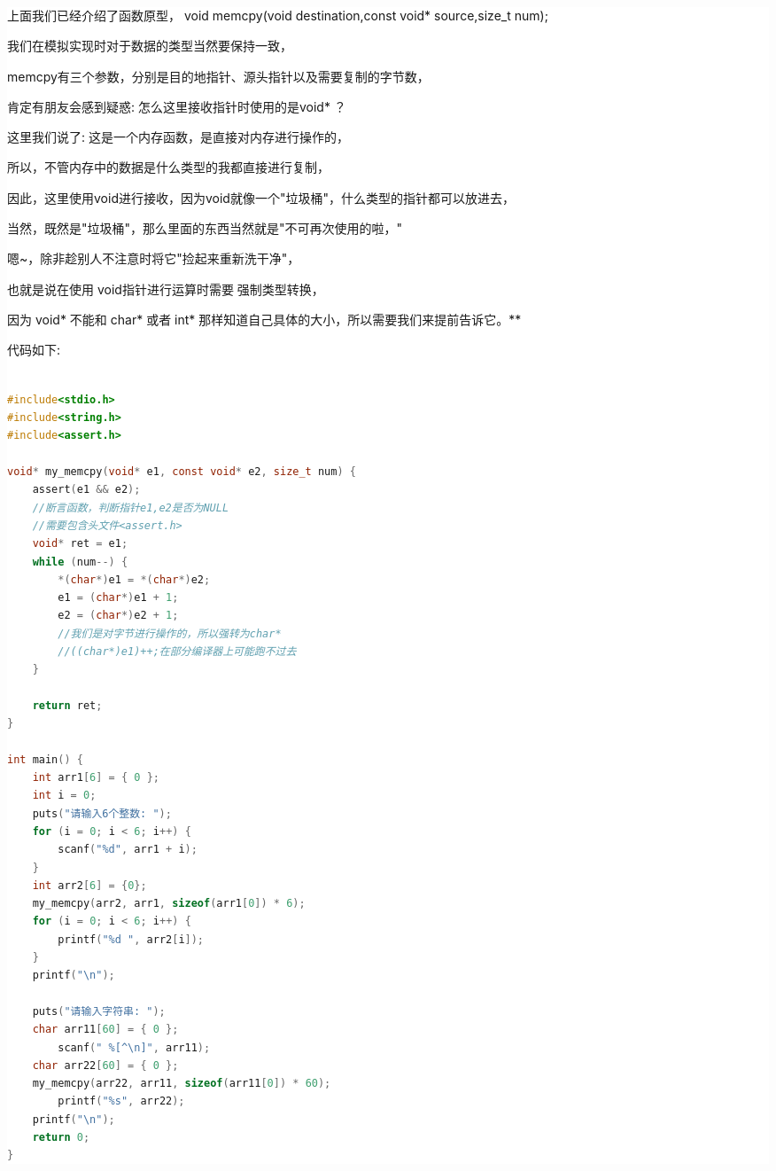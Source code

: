 上面我们已经介绍了函数原型， void memcpy(void destination,const void* source,size_t num);

我们在模拟实现时对于数据的类型当然要保持一致，

memcpy有三个参数，分别是目的地指针、源头指针以及需要复制的字节数，

肯定有朋友会感到疑惑: 怎么这里接收指针时使用的是void* ？

这里我们说了: 这是一个内存函数，是直接对内存进行操作的，

所以，不管内存中的数据是什么类型的我都直接进行复制，

因此，这里使用void进行接收，因为void就像一个"垃圾桶"，什么类型的指针都可以放进去，

当然，既然是"垃圾桶"，那么里面的东西当然就是"不可再次使用的啦，"

嗯~，除非趁别人不注意时将它"捡起来重新洗干净"，

也就是说在使用 void指针进行运算时需要 强制类型转换，

因为 void* 不能和 char* 或者 int* 那样知道自己具体的大小，所以需要我们来提前告诉它。**

代码如下: 

```c

#include<stdio.h>
#include<string.h>
#include<assert.h>

void* my_memcpy(void* e1, const void* e2, size_t num) {
    assert(e1 && e2);
    //断言函数，判断指针e1,e2是否为NULL
    //需要包含头文件<assert.h>
    void* ret = e1;
    while (num--) {
        *(char*)e1 = *(char*)e2;
        e1 = (char*)e1 + 1;
        e2 = (char*)e2 + 1;
        //我们是对字节进行操作的，所以强转为char*
        //((char*)e1)++;在部分编译器上可能跑不过去
    }

    return ret;
}

int main() {
    int arr1[6] = { 0 };
    int i = 0;
    puts("请输入6个整数: ");
    for (i = 0; i < 6; i++) {
        scanf("%d", arr1 + i);
    }
    int arr2[6] = {0};
    my_memcpy(arr2, arr1, sizeof(arr1[0]) * 6);
    for (i = 0; i < 6; i++) {
        printf("%d ", arr2[i]);
    }
    printf("\n");

    puts("请输入字符串: ");
    char arr11[60] = { 0 };
        scanf(" %[^\n]", arr11);
    char arr22[60] = { 0 };
    my_memcpy(arr22, arr11, sizeof(arr11[0]) * 60);
        printf("%s", arr22);
    printf("\n");
    return 0;
}
```